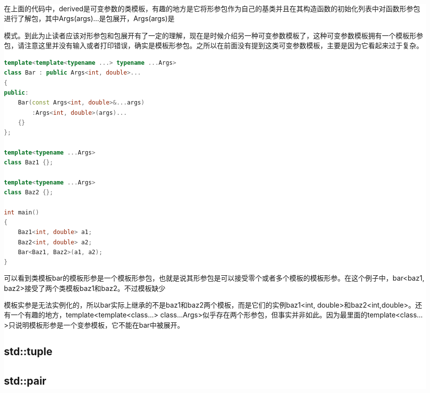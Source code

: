在上面的代码中，derived是可变参数的类模板，有趣的地方是它将形参包作为自己的基类并且在其构造函数的初始化列表中对函数形参包进行了解包，其中Args(args)…是包展开，Args(args)是

模式。到此为止读者应该对形参包和包展开有了一定的理解，现在是时候介绍另一种可变参数模板了，这种可变参数模板拥有一个模板形参包，请注意这里并没有输入或者打印错误，确实是模板形参包。之所以在前面没有提到这类可变参数模板，主要是因为它看起来过于复杂。

```cpp
template<template<typename ...> typename ...Args>
class Bar : public Args<int, double>...
{
public:
	Bar(const Args<int, double>&...args)
		:Args<int, double>(args)...
	{}
};

template<typename ...Args>
class Baz1 {};

template<typename ...Args>
class Baz2 {};

int main()
{
	Baz1<int, double> a1;
	Baz2<int, double> a2;
	Bar<Baz1, Baz2>(a1, a2);
}
```

可以看到类模板bar的模板形参是一个模板形参包，也就是说其形参包是可以接受零个或者多个模板的模板形参。在这个例子中，bar<baz1, baz2>接受了两个类模板baz1和baz2。不过模板缺少

模板实参是无法实例化的，所以bar实际上继承的不是baz1和baz2两个模板，而是它们的实例baz1<int, double>和baz2<int,double>。还有一个有趣的地方，template<template<class…> class…Args>似乎存在两个形参包，但事实并非如此。因为最里面的template<class…>只说明模板形参是一个变参模板，它不能在bar中被展开。

## std::tuple

## std::pair